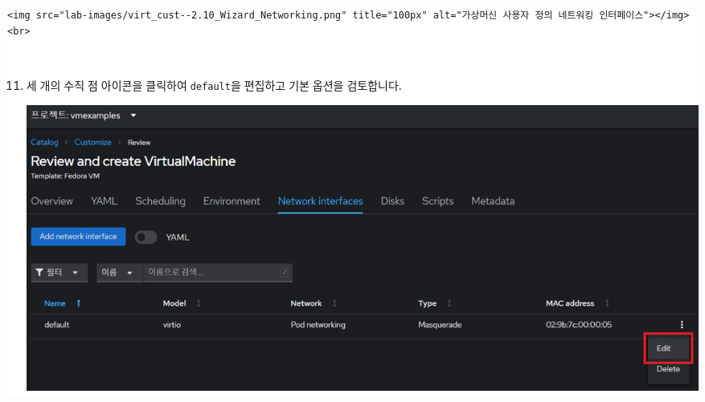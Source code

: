     <img src="lab-images/virt_cust--2.10_Wizard_Networking.png" title="100px" alt="가상머신 사용자 정의 네트워킹 인터페이스"></img> <br>
<br>

11. 세 개의 수직 점 아이콘을 클릭하여 `default`을 편집하고 기본 옵션을 검토합니다.

    <img src="lab-images/virt_cust--2.11.1_select_Wizard_Networking_Options.png" title="100px" alt="가상머신 사용자 정의 네트워킹 인터페이스 옵션 선택"></img> <br>
